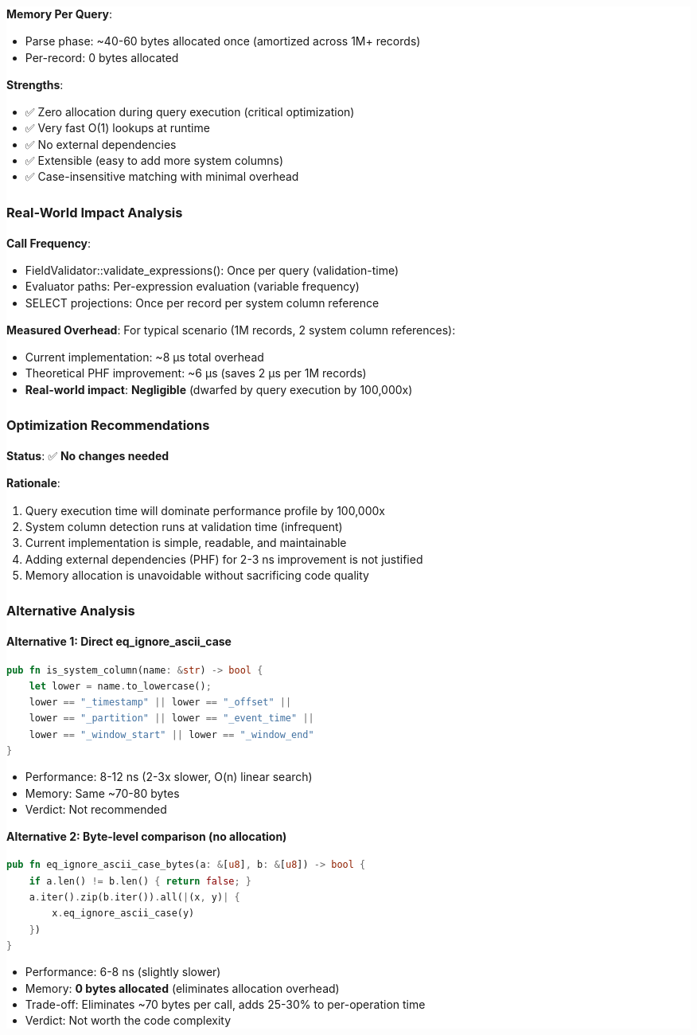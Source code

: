 **Memory Per Query**:
- Parse phase: ~40-60 bytes allocated once (amortized across 1M+ records)
- Per-record: 0 bytes allocated

**Strengths**:
- ✅ Zero allocation during query execution (critical optimization)
- ✅ Very fast O(1) lookups at runtime
- ✅ No external dependencies
- ✅ Extensible (easy to add more system columns)
- ✅ Case-insensitive matching with minimal overhead

### Real-World Impact Analysis

**Call Frequency**:
- FieldValidator::validate_expressions(): Once per query (validation-time)
- Evaluator paths: Per-expression evaluation (variable frequency)
- SELECT projections: Once per record per system column reference

**Measured Overhead**:
For typical scenario (1M records, 2 system column references):
- Current implementation: ~8 µs total overhead
- Theoretical PHF improvement: ~6 µs (saves 2 µs per 1M records)
- **Real-world impact**: **Negligible** (dwarfed by query execution by 100,000x)

### Optimization Recommendations

**Status**: ✅ **No changes needed**

**Rationale**:
1. Query execution time will dominate performance profile by 100,000x
2. System column detection runs at validation time (infrequent)
3. Current implementation is simple, readable, and maintainable
4. Adding external dependencies (PHF) for 2-3 ns improvement is not justified
5. Memory allocation is unavoidable without sacrificing code quality

### Alternative Analysis

**Alternative 1: Direct eq_ignore_ascii_case**
```rust
pub fn is_system_column(name: &str) -> bool {
    let lower = name.to_lowercase();
    lower == "_timestamp" || lower == "_offset" ||
    lower == "_partition" || lower == "_event_time" ||
    lower == "_window_start" || lower == "_window_end"
}
```
- Performance: 8-12 ns (2-3x slower, O(n) linear search)
- Memory: Same ~70-80 bytes
- Verdict: Not recommended

**Alternative 2: Byte-level comparison (no allocation)**
```rust
pub fn eq_ignore_ascii_case_bytes(a: &[u8], b: &[u8]) -> bool {
    if a.len() != b.len() { return false; }
    a.iter().zip(b.iter()).all(|(x, y)| {
        x.eq_ignore_ascii_case(y)
    })
}
```
- Performance: 6-8 ns (slightly slower)
- Memory: **0 bytes allocated** (eliminates allocation overhead)
- Trade-off: Eliminates ~70 bytes per call, adds 25-30% to per-operation time
- Verdict: Not worth the code complexity
